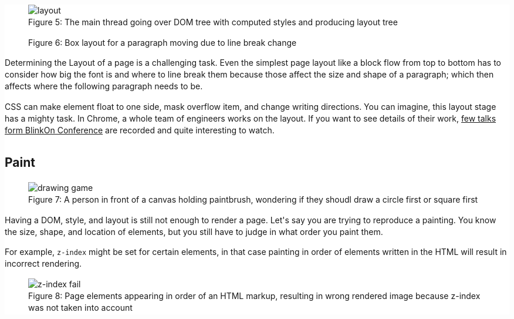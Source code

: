 <div class="clearfix"></div>

<figure>
  <img src="/web/updates/images/inside-browser/part3/layout.png" alt="layout">
  <figcaption>
    Figure 5: The main thread going over DOM tree with computed styles and producing layout tree
  </figcaption>
</figure>

<figure class="attempt-right">
  <a href="/web/updates/images/inside-browser/part3/layout.mp4">
    <video src="/web/updates/images/inside-browser/part3/layout.mp4"
           autoplay loop muted playsinline controls alt="line break layout">
    </video>
  </a>
  <figcaption>
    Figure 6: Box layout for a paragraph moving due to line break change
  </figcaption>
</figure>

Determining the Layout of a page is a challenging task. Even the simplest page layout like a block 
flow from top to bottom has to consider how big the font is and where to line break them because 
those affect the size and shape of a paragraph; which then affects where the following paragraph 
needs to be. 

CSS can make element float to one side, mask overflow item, and change writing directions. You can 
imagine, this layout stage has a mighty task. In Chrome, a whole team of engineers works on the 
layout. If you want to see details of their work, 
[few talks form BlinkOn Conference](https://www.youtube.com/watch?v=Y5Xa4H2wtVA) are recorded and 
quite interesting to watch. 

<div class="clearfix"></div>

## Paint

<figure class="attempt-right">
  <img src="/web/updates/images/inside-browser/part3/drawgame.png" alt="drawing game">
  <figcaption>
    Figure 7: A person in front of a canvas holding paintbrush, wondering if they shoudl draw a 
    circle first or square first
  </figcaption>
</figure>

Having a DOM, style, and layout is still not enough to render a page. Let's say you are trying to 
reproduce a painting. You know the size, shape, and location of elements, but you still have to 
judge in what order you paint them.

For example, `z-index` might be set for certain elements, in that case painting in order of 
elements written in the HTML will result in incorrect rendering. 

<div class="clearfix"></div>

<figure>
  <img src="/web/updates/images/inside-browser/part3/zindex.png" alt="z-index fail">
  <figcaption>
    Figure 8: Page elements appearing in order of an HTML markup, resulting in wrong rendered image 
    because z-index was not taken into account
  </figcaption>
</figure>
